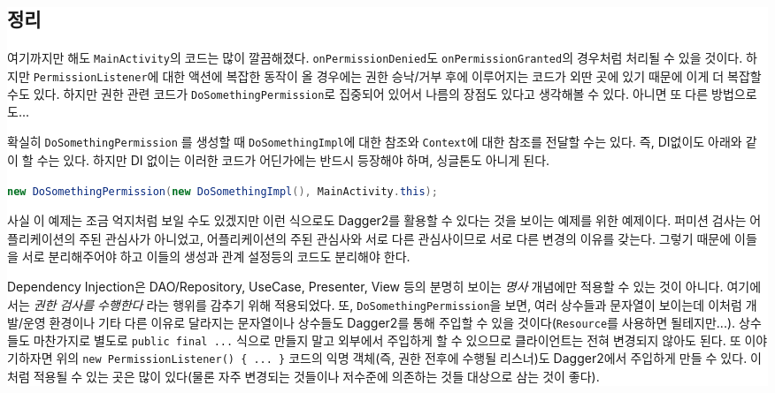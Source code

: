 ## 정리

여기까지만 해도 `MainActivity`의 코드는 많이 깔끔해졌다. `onPermissionDenied`도 `onPermissionGranted`의 경우처럼 처리될 수 있을 것이다. 하지만 `PermissionListener`에 대한 액션에 복잡한 동작이 올 경우에는 권한 승낙/거부 후에 이루어지는 코드가 외딴 곳에 있기 때문에 이게 더 복잡할 수도 있다. 하지만 권한 관련 코드가 `DoSomethingPermission`로 집중되어 있어서 나름의 장점도 있다고 생각해볼 수 있다. 아니면 또 다른 방법으로도...

확실히 `DoSomethingPermission` 를 생성할 때 `DoSomethingImpl`에 대한 참조와 `Context`에 대한 참조를 전달할 수는 있다. 즉, DI없이도 아래와 같이 할 수는 있다. 하지만 DI 없이는 이러한 코드가 어딘가에는 반드시 등장해야 하며, 싱글톤도 아니게 된다.

```java
new DoSomethingPermission(new DoSomethingImpl(), MainActivity.this);
```

사실 이 예제는 조금 억지처럼 보일 수도 있겠지만 이런 식으로도 Dagger2를 활용할 수 있다는 것을 보이는 예제를 위한 예제이다. 퍼미션 검사는 어플리케이션의 주된 관심사가 아니었고, 어플리케이션의 주된 관심사와 서로 다른 관심사이므로 서로 다른 변경의 이유를 갖는다. 그렇기 때문에 이들을 서로 분리해주어야 하고 이들의 생성과 관계 설정등의 코드도 분리해야 한다.

Dependency Injection은 DAO/Repository, UseCase, Presenter, View 등의 분명히 보이는 *명사* 개념에만 적용할 수 있는 것이 아니다. 여기에서는 *권한 검사를 수행한다* 라는 행위를 감추기 위해 적용되었다. 또, `DoSomethingPermission`을 보면, 여러 상수들과 문자열이 보이는데 이처럼 개발/운영 환경이나 기타 다른 이유로 달라지는 문자열이나 상수들도 Dagger2를 통해 주입할 수 있을 것이다(`Resource`를 사용하면 될테지만...). 상수들도 마찬가지로 별도로 `public final ...` 식으로 만들지 말고 외부에서 주입하게 할 수 있으므로 클라이언트는 전혀 변경되지 않아도 된다. 또 이야기하자면 위의 `new PermissionListener() { ... }` 코드의 익명 객체(즉, 권한 전후에 수행될 리스너)도 Dagger2에서 주입하게 만들 수 있다. 이처럼 적용될 수 있는 곳은 많이 있다(물론 자주 변경되는 것들이나 저수준에 의존하는 것들 대상으로 삼는 것이 좋다).
